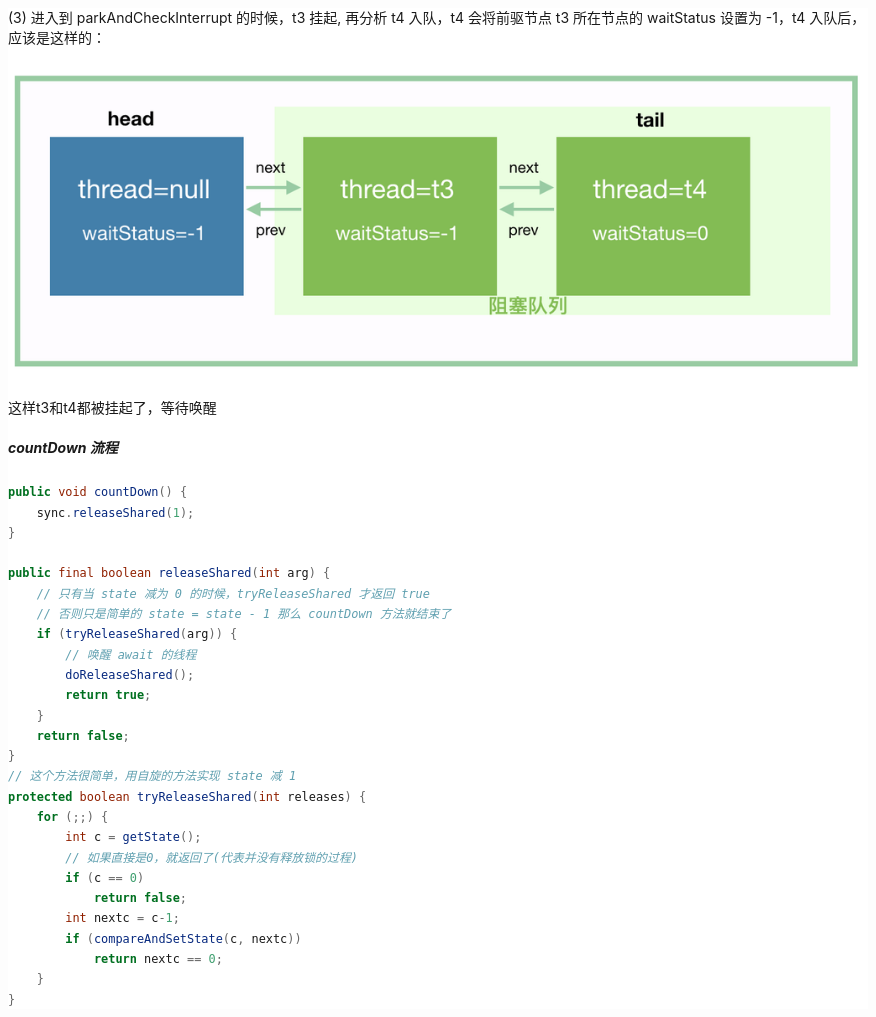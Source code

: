 (3) 进入到 parkAndCheckInterrupt 的时候，t3 挂起, 再分析 t4 入队，t4 会将前驱节点 t3 所在节点的 waitStatus 设置为 -1，t4 入队后，应该是这样的：

![](/images/aqs/countdown-3.png)

这样t3和t4都被挂起了，等待唤醒

##### countDown 流程

```java
public void countDown() {
    sync.releaseShared(1);
}

public final boolean releaseShared(int arg) {
    // 只有当 state 减为 0 的时候，tryReleaseShared 才返回 true
    // 否则只是简单的 state = state - 1 那么 countDown 方法就结束了
    if (tryReleaseShared(arg)) {
        // 唤醒 await 的线程
        doReleaseShared();
        return true;
    }
    return false;
}
// 这个方法很简单，用自旋的方法实现 state 减 1
protected boolean tryReleaseShared(int releases) {
    for (;;) {
        int c = getState();
        // 如果直接是0，就返回了(代表并没有释放锁的过程)
        if (c == 0)
            return false;
        int nextc = c-1;
        if (compareAndSetState(c, nextc))
            return nextc == 0;
    }
}
```
